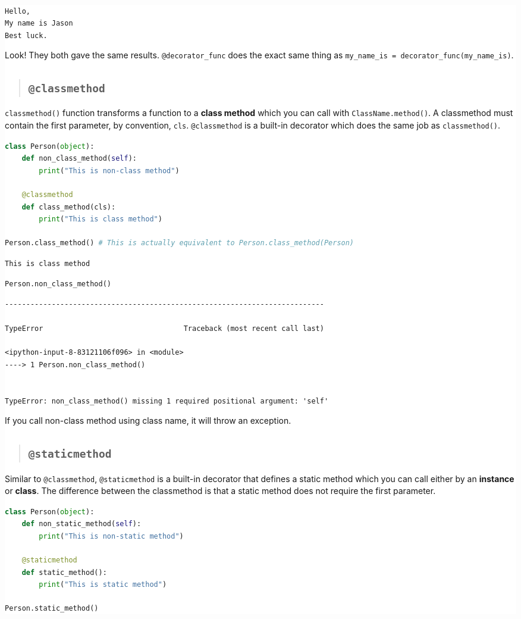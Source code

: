 
    Hello,
    My name is Jason
    Best luck.

Look! They both gave the same results. `@decorator_func` does the exact same thing as `my_name_is = decorator_func(my_name_is)`.

> ## `@classmethod`

`classmethod()` function transforms a function to a **class method** which you can call with `ClassName.method()`. A classmethod must contain the first parameter, by convention, `cls`. `@classmethod` is a built-in decorator which does the same job as `classmethod()`.

```python
class Person(object):
    def non_class_method(self):
        print("This is non-class method")

    @classmethod
    def class_method(cls):
        print("This is class method")

Person.class_method() # This is actually equivalent to Person.class_method(Person)
```

    This is class method

```python
Person.non_class_method()
```

    ---------------------------------------------------------------------------

    TypeError                                 Traceback (most recent call last)

    <ipython-input-8-83121106f096> in <module>
    ----> 1 Person.non_class_method()


    TypeError: non_class_method() missing 1 required positional argument: 'self'

If you call non-class method using class name, it will throw an exception.

> ## `@staticmethod`

Similar to `@classmethod`, `@staticmethod` is a built-in decorator that defines a static method which you can call either by an **instance** or **class**. The difference between the classmethod is that a static method does not require the first parameter.

```python
class Person(object):
    def non_static_method(self):
        print("This is non-static method")

    @staticmethod
    def static_method():
        print("This is static method")

Person.static_method()
```
